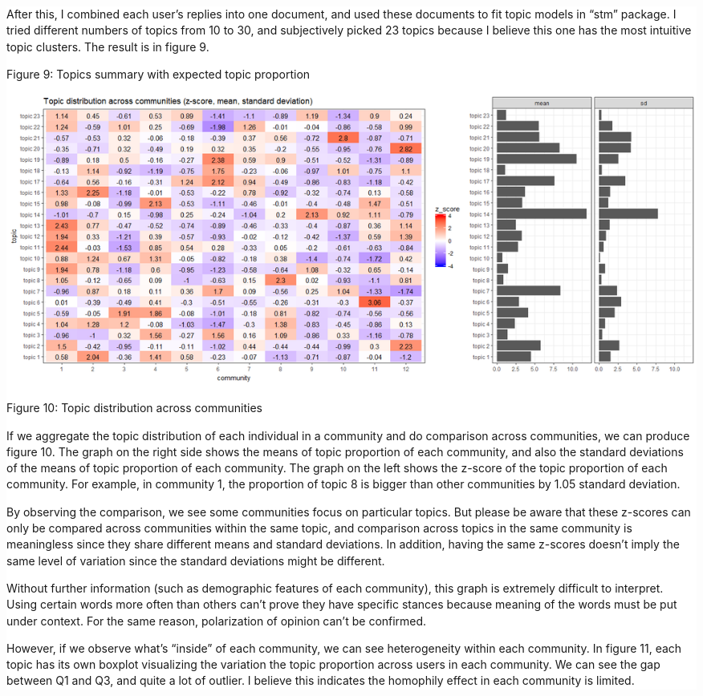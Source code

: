After this, I combined each user’s replies into one document, and used these
documents to fit topic models in “stm” package. I tried different numbers of
topics from 10 to 30, and subjectively picked 23 topics because I believe this
one has the most intuitive topic clusters. The result is in figure 9.

Figure 9: Topics summary with expected topic proportion

![](media/e8f43bf7acca3927b3a83ea14ebc728e.png)

Figure 10: Topic distribution across communities

If we aggregate the topic distribution of each individual in a community and do
comparison across communities, we can produce figure 10. The graph on the right
side shows the means of topic proportion of each community, and also the
standard deviations of the means of topic proportion of each community. The
graph on the left shows the z-score of the topic proportion of each community.
For example, in community 1, the proportion of topic 8 is bigger than other
communities by 1.05 standard deviation.

By observing the comparison, we see some communities focus on particular topics.
But please be aware that these z-scores can only be compared across communities
within the same topic, and comparison across topics in the same community is
meaningless since they share different means and standard deviations. In
addition, having the same z-scores doesn’t imply the same level of variation
since the standard deviations might be different.

Without further information (such as demographic features of each community),
this graph is extremely difficult to interpret. Using certain words more often
than others can’t prove they have specific stances because meaning of the words
must be put under context. For the same reason, polarization of opinion can’t be
confirmed.

However, if we observe what’s “inside” of each community, we can see
heterogeneity within each community. In figure 11, each topic has its own
boxplot visualizing the variation the topic proportion across users in each
community. We can see the gap between Q1 and Q3, and quite a lot of outlier. I
believe this indicates the homophily effect in each community is limited.
